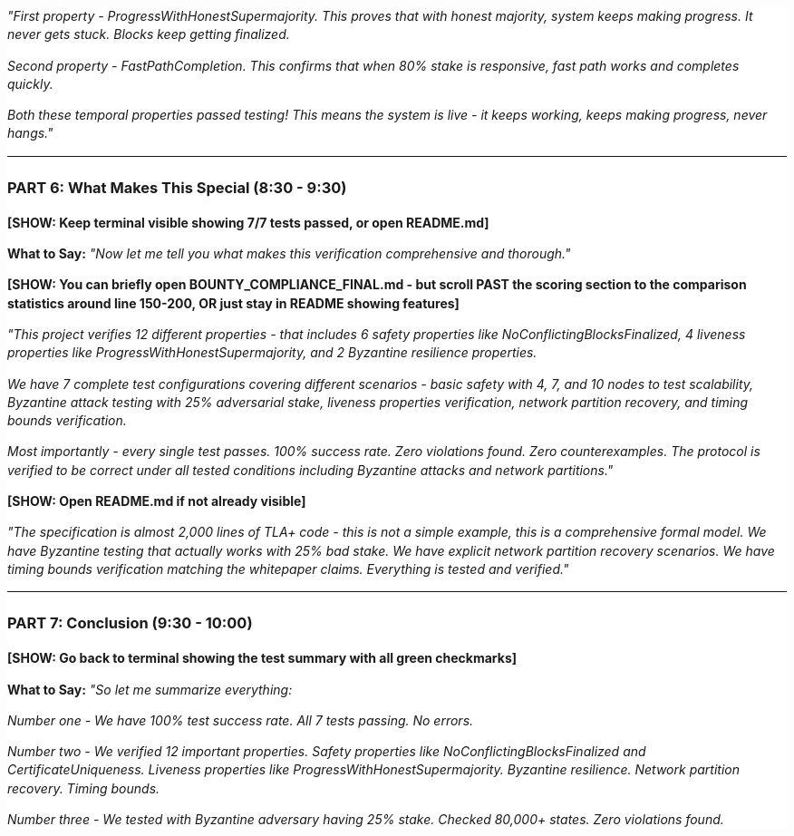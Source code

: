 *"First property - ProgressWithHonestSupermajority. This proves that with honest majority, system keeps making progress. It never gets stuck. Blocks keep getting finalized.*

*Second property - FastPathCompletion. This confirms that when 80% stake is responsive, fast path works and completes quickly.*

*Both these temporal properties passed testing! This means the system is live - it keeps working, keeps making progress, never hangs."*

---

### PART 6: What Makes This Special (8:30 - 9:30)

**[SHOW: Keep terminal visible showing 7/7 tests passed, or open README.md]**

**What to Say:**
*"Now let me tell you what makes this verification comprehensive and thorough."*

**[SHOW: You can briefly open BOUNTY_COMPLIANCE_FINAL.md - but scroll PAST the scoring section to the comparison statistics around line 150-200, OR just stay in README showing features]**

*"This project verifies 12 different properties - that includes 6 safety properties like NoConflictingBlocksFinalized, 4 liveness properties like ProgressWithHonestSupermajority, and 2 Byzantine resilience properties.*

*We have 7 complete test configurations covering different scenarios - basic safety with 4, 7, and 10 nodes to test scalability, Byzantine attack testing with 25% adversarial stake, liveness properties verification, network partition recovery, and timing bounds verification.*

*Most importantly - every single test passes. 100% success rate. Zero violations found. Zero counterexamples. The protocol is verified to be correct under all tested conditions including Byzantine attacks and network partitions."*

**[SHOW: Open README.md if not already visible]**

*"The specification is almost 2,000 lines of TLA+ code - this is not a simple example, this is a comprehensive formal model. We have Byzantine testing that actually works with 25% bad stake. We have explicit network partition recovery scenarios. We have timing bounds verification matching the whitepaper claims. Everything is tested and verified."*

---

### PART 7: Conclusion (9:30 - 10:00)

**[SHOW: Go back to terminal showing the test summary with all green checkmarks]**

**What to Say:**
*"So let me summarize everything:*

*Number one - We have 100% test success rate. All 7 tests passing. No errors.*

*Number two - We verified 12 important properties. Safety properties like NoConflictingBlocksFinalized and CertificateUniqueness. Liveness properties like ProgressWithHonestSupermajority. Byzantine resilience. Network partition recovery. Timing bounds.*

*Number three - We tested with Byzantine adversary having 25% stake. Checked 80,000+ states. Zero violations found.*
